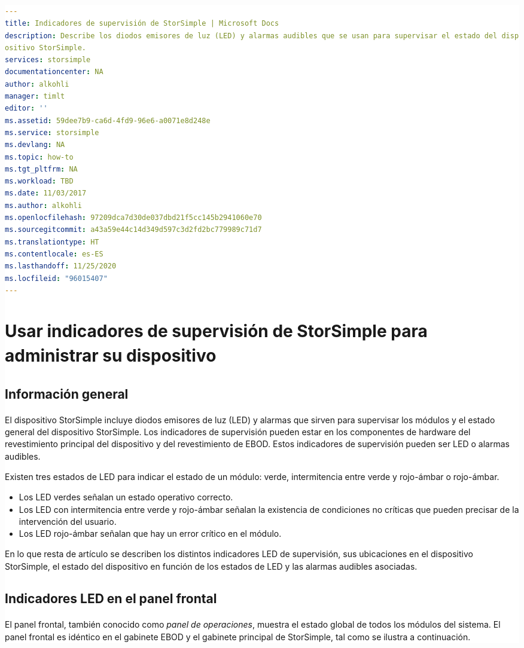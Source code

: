 ```yaml
---
title: Indicadores de supervisión de StorSimple | Microsoft Docs
description: Describe los diodos emisores de luz (LED) y alarmas audibles que se usan para supervisar el estado del dispositivo StorSimple.
services: storsimple
documentationcenter: NA
author: alkohli
manager: timlt
editor: ''
ms.assetid: 59dee7b9-ca6d-4fd9-96e6-a0071e8d248e
ms.service: storsimple
ms.devlang: NA
ms.topic: how-to
ms.tgt_pltfrm: NA
ms.workload: TBD
ms.date: 11/03/2017
ms.author: alkohli
ms.openlocfilehash: 97209dca7d30de037dbd21f5cc145b2941060e70
ms.sourcegitcommit: a43a59e44c14d349d597c3d2fd2bc779989c71d7
ms.translationtype: HT
ms.contentlocale: es-ES
ms.lasthandoff: 11/25/2020
ms.locfileid: "96015407"
---
```

# <a name="use-storsimple-monitoring-indicators-to-manage-your-device"></a>Usar indicadores de supervisión de StorSimple para administrar su dispositivo


## <a name="overview"></a>Información general
El dispositivo StorSimple incluye diodos emisores de luz (LED) y alarmas que sirven para supervisar los módulos y el estado general del dispositivo StorSimple. Los indicadores de supervisión pueden estar en los componentes de hardware del revestimiento principal del dispositivo y del revestimiento de EBOD. Estos indicadores de supervisión pueden ser LED o alarmas audibles.

Existen tres estados de LED para indicar el estado de un módulo: verde, intermitencia entre verde y rojo-ámbar o rojo-ámbar.  

* Los LED verdes señalan un estado operativo correcto.  
* Los LED con intermitencia entre verde y rojo-ámbar señalan la existencia de condiciones no críticas que pueden precisar de la intervención del usuario.  
* Los LED rojo-ámbar señalan que hay un error crítico en el módulo.  

En lo que resta de artículo se describen los distintos indicadores LED de supervisión, sus ubicaciones en el dispositivo StorSimple, el estado del dispositivo en función de los estados de LED y las alarmas audibles asociadas.

## <a name="front-panel-indicator-leds"></a>Indicadores LED en el panel frontal
El panel frontal, también conocido como *panel de* *operaciones*, muestra el estado global de todos los módulos del sistema. El panel frontal es idéntico en el gabinete EBOD y el gabinete principal de StorSimple, tal como se ilustra a continuación.  
